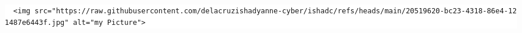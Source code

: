       <img src="https://raw.githubusercontent.com/delacruzishadyanne-cyber/ishadc/refs/heads/main/20519620-bc23-4318-86e4-121487e6443f.jpg" alt="my Picture">
      